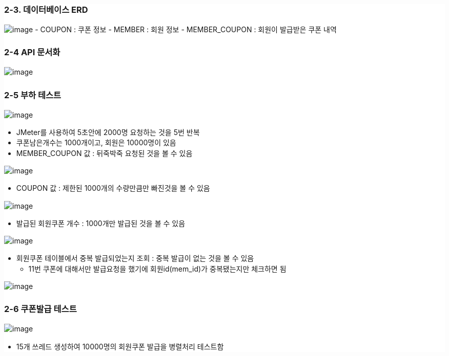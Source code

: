 
### 2-3. 데이터베이스 ERD
<img width="854" alt="image" src="https://user-images.githubusercontent.com/80039556/220288462-8f463061-52a3-4a58-af00-04a98fddb5be.png">
- COUPON : 쿠폰 정보
- MEMBER : 회원 정보
- MEMBER_COUPON : 회원이 발급받은 쿠폰 내역

### 2-4 API 문서화
<img width="1141" alt="image" src="https://user-images.githubusercontent.com/80039556/220289029-3f706454-526f-4929-adcf-3091563ef8b1.png">

### 2-5 부하 테스트

<img width="247" alt="image" src="https://user-images.githubusercontent.com/80039556/220295853-4f4a2d18-d61f-4c53-9a70-98ff4ec6ca0e.png">

- JMeter를 사용하여 5초안에 2000명 요청하는 것을 5번 반복
- 쿠폰남은개수는 1000개이고, 회원은 10000명이 있음
- MEMBER_COUPON 값 : 뒤죽박죽 요청된 것을 볼 수 있음
<img width="686" alt="image" src="https://user-images.githubusercontent.com/80039556/220296440-e975c9a1-b666-4864-8f84-1fd8091e23a5.png">

- COUPON 값 : 제한된 1000개의 수량만큼만 빠진것을 볼 수 있음
<img width="683" alt="image" src="https://user-images.githubusercontent.com/80039556/220296640-51a3453f-56f7-43b1-b133-63c02d5abf10.png">

- 발급된 회원쿠폰 개수 : 1000개만 발급된 것을 볼 수 있음
<img width="484" alt="image" src="https://user-images.githubusercontent.com/80039556/220296750-f5547c97-c4a1-4de2-bef1-efb66e67c479.png">

- 회원쿠폰 테이블에서 중복 발급되었는지 조회 : 중복 발급이 없는 것을 볼 수 있음
  - 11번 쿠폰에 대해서만 발급요청을 했기에 회원id(mem_id)가 중복됐는지만 체크하면 됨
<img width="269" alt="image" src="https://user-images.githubusercontent.com/80039556/220330483-123f1a72-4ae4-42dc-8210-08205191e6b1.png">

### 2-6 쿠폰발급 테스트
<img width="1023" alt="image" src="https://github.com/Sangyong-Jeon/coupon_fifo-concurrency_issue/assets/80039556/e0c56eaf-11be-4532-905c-194acfda7c50">

- 15개 쓰레드 생성하여 10000명의 회원쿠폰 발급을 병렬처리 테스트함
